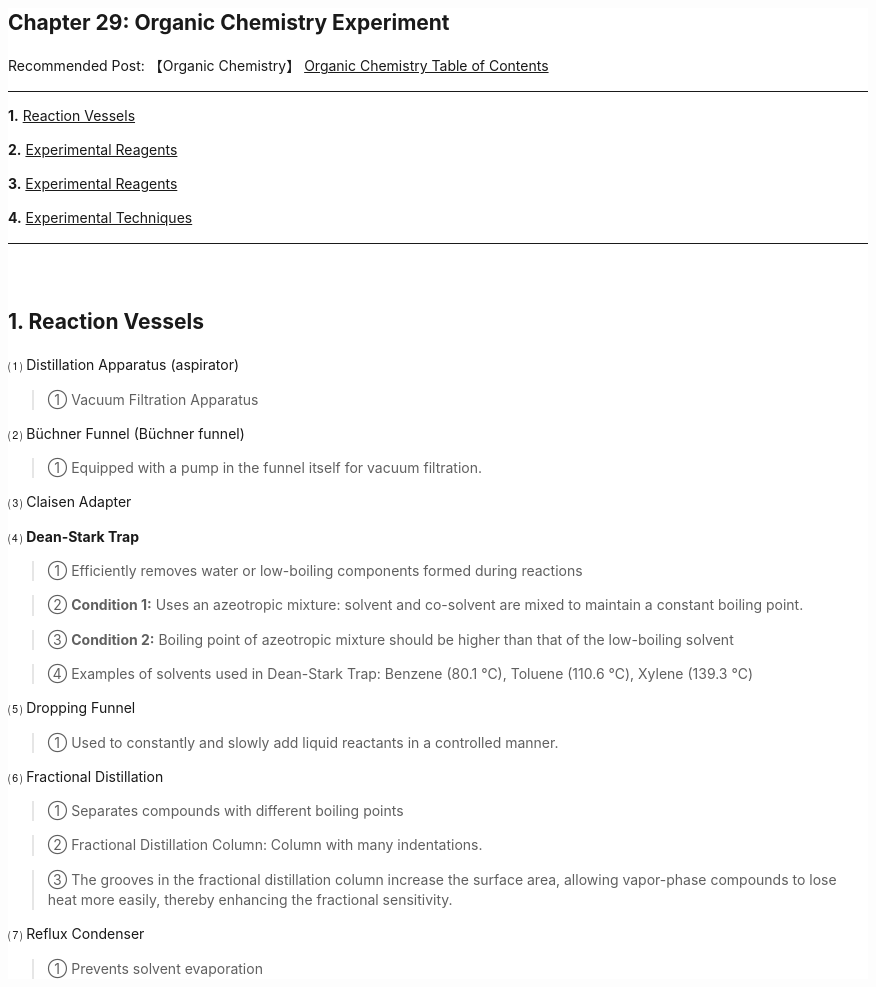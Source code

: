 ## **Chapter 29: Organic Chemistry Experiment**

Recommended Post: 【Organic Chemistry】 [Organic Chemistry Table of Contents](https://jb243.github.io/pages/1483)

---

**1.** [Reaction Vessels](#1-reaction-vessels)

**2.** [Experimental Reagents](#2-experimental-reagents)

**3.** [Experimental Reagents](#3-experimental-reagents)

**4.** [Experimental Techniques](#4-experimental-techniques)

---

<br>

## **1\. Reaction Vessels**

⑴ Distillation Apparatus (aspirator)

> ① Vacuum Filtration Apparatus

⑵ Büchner Funnel (Büchner funnel)

> ① Equipped with a pump in the funnel itself for vacuum filtration.

⑶ Claisen Adapter

⑷ **Dean-Stark Trap**

> ① Efficiently removes water or low-boiling components formed during reactions

> ② **Condition 1:** Uses an azeotropic mixture: solvent and co-solvent are mixed to maintain a constant boiling point.

> ③ **Condition 2:** Boiling point of azeotropic mixture should be higher than that of the low-boiling solvent

> ④ Examples of solvents used in Dean-Stark Trap: Benzene (80.1 ℃), Toluene (110.6 ℃), Xylene (139.3 ℃)

⑸ Dropping Funnel

> ① Used to constantly and slowly add liquid reactants in a controlled manner.

⑹ Fractional Distillation

> ① Separates compounds with different boiling points

> ② Fractional Distillation Column: Column with many indentations.

> ③ The grooves in the fractional distillation column increase the surface area, allowing vapor-phase compounds to lose heat more easily, thereby enhancing the fractional sensitivity.

⑺ Reflux Condenser

> ① Prevents solvent evaporation
